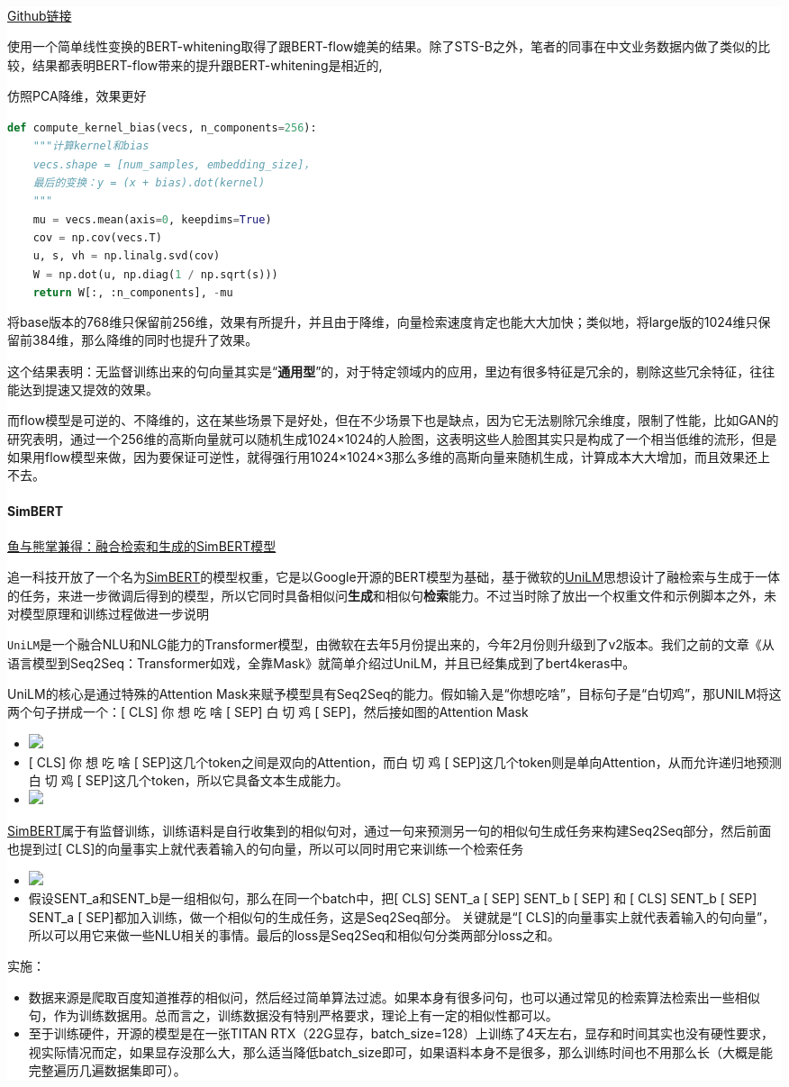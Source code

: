[Github链接](https://github.com/bojone/BERT-whitening)

使用一个简单线性变换的BERT-whitening取得了跟BERT-flow媲美的结果。除了STS-B之外，笔者的同事在中文业务数据内做了类似的比较，结果都表明BERT-flow带来的提升跟BERT-whitening是相近的,

仿照PCA降维，效果更好

```python
def compute_kernel_bias(vecs, n_components=256):
    """计算kernel和bias
    vecs.shape = [num_samples, embedding_size]，
    最后的变换：y = (x + bias).dot(kernel)
    """
    mu = vecs.mean(axis=0, keepdims=True)
    cov = np.cov(vecs.T)
    u, s, vh = np.linalg.svd(cov)
    W = np.dot(u, np.diag(1 / np.sqrt(s)))
    return W[:, :n_components], -mu
```

将base版本的768维只保留前256维，效果有所提升，并且由于降维，向量检索速度肯定也能大大加快；类似地，将large版的1024维只保留前384维，那么降维的同时也提升了效果。

这个结果表明：无监督训练出来的句向量其实是“**通用型**”的，对于特定领域内的应用，里边有很多特征是冗余的，剔除这些冗余特征，往往能达到提速又提效的效果。

而flow模型是可逆的、不降维的，这在某些场景下是好处，但在不少场景下也是缺点，因为它无法剔除冗余维度，限制了性能，比如GAN的研究表明，通过一个256维的高斯向量就可以随机生成1024×1024的人脸图，这表明这些人脸图其实只是构成了一个相当低维的流形，但是如果用flow模型来做，因为要保证可逆性，就得强行用1024×1024×3那么多维的高斯向量来随机生成，计算成本大大增加，而且效果还上不去。


#### SimBERT

[鱼与熊掌兼得：融合检索和生成的SimBERT模型](https://kexue.fm/archives/7427)

追一科技开放了一个名为[SimBERT](https://github.com/ZhuiyiTechnology/pretrained-models#simbert-base)的模型权重，它是以Google开源的BERT模型为基础，基于微软的[UniLM](https://arxiv.org/abs/1905.03197)思想设计了融检索与生成于一体的任务，来进一步微调后得到的模型，所以它同时具备相似问**生成**和相似句**检索**能力。不过当时除了放出一个权重文件和示例脚本之外，未对模型原理和训练过程做进一步说明

`UniLM`是一个融合NLU和NLG能力的Transformer模型，由微软在去年5月份提出来的，今年2月份则升级到了v2版本。我们之前的文章《从语言模型到Seq2Seq：Transformer如戏，全靠Mask》就简单介绍过UniLM，并且已经集成到了bert4keras中。

UniLM的核心是通过特殊的Attention Mask来赋予模型具有Seq2Seq的能力。假如输入是“你想吃啥”，目标句子是“白切鸡”，那UNILM将这两个句子拼成一个：[ CLS] 你 想 吃 啥 [ SEP] 白 切 鸡 [ SEP]，然后接如图的Attention Mask
- ![](https://kexue.fm/usr/uploads/2019/09/1625339461.png)
- [ CLS] 你 想 吃 啥 [ SEP]这几个token之间是双向的Attention，而白 切 鸡 [ SEP]这几个token则是单向Attention，从而允许递归地预测白 切 鸡 [ SEP]这几个token，所以它具备文本生成能力。
- ![](https://kexue.fm/usr/uploads/2019/09/1879768703.png)


[SimBERT](https://github.com/ZhuiyiTechnology/simbert)属于有监督训练，训练语料是自行收集到的相似句对，通过一句来预测另一句的相似句生成任务来构建Seq2Seq部分，然后前面也提到过[ CLS]的向量事实上就代表着输入的句向量，所以可以同时用它来训练一个检索任务
- ![](https://kexue.fm/usr/uploads/2020/05/2840550561.png)
- 假设SENT_a和SENT_b是一组相似句，那么在同一个batch中，把[ CLS] SENT_a [ SEP] SENT_b [ SEP] 和 [ CLS] SENT_b [ SEP] SENT_a [ SEP]都加入训练，做一个相似句的生成任务，这是Seq2Seq部分。
关键就是“[ CLS]的向量事实上就代表着输入的句向量”，所以可以用它来做一些NLU相关的事情。最后的loss是Seq2Seq和相似句分类两部分loss之和。

实施：
- 数据来源是爬取百度知道推荐的相似问，然后经过简单算法过滤。如果本身有很多问句，也可以通过常见的检索算法检索出一些相似句，作为训练数据用。总而言之，训练数据没有特别严格要求，理论上有一定的相似性都可以。
- 至于训练硬件，开源的模型是在一张TITAN RTX（22G显存，batch_size=128）上训练了4天左右，显存和时间其实也没有硬性要求，视实际情况而定，如果显存没那么大，那么适当降低batch_size即可，如果语料本身不是很多，那么训练时间也不用那么长（大概是能完整遍历几遍数据集即可）。
